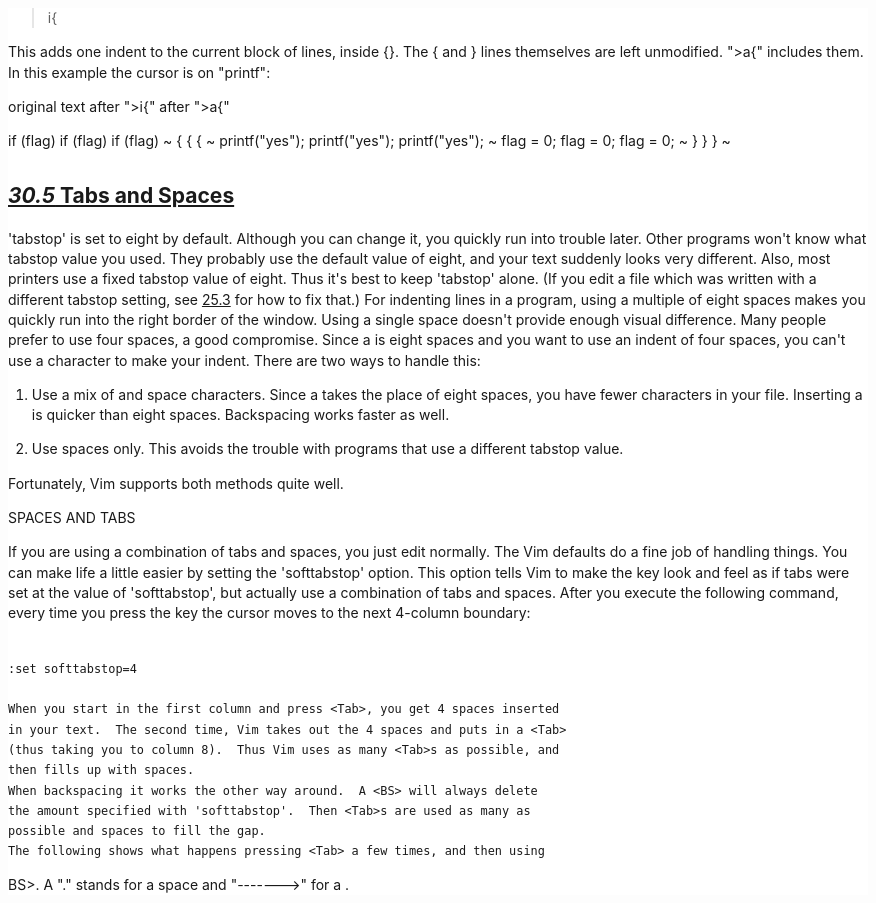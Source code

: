 >i{

This adds one indent to the current block of lines, inside {}.  The { and }
lines themselves are left unmodified.  ">a{" includes them.  In this example
the cursor is on "printf":

original text		after ">i{"		after ">a{"

if (flag)		if (flag)		if (flag) ~
{			{			    { ~
printf("yes");		    printf("yes");	    printf("yes"); ~
flag = 0;		    flag = 0;		    flag = 0;  ~
}			}			    } ~


## <a id="" class="section-title" href="#">*30.5*	Tabs and Spaces</a> 

'tabstop' is set to eight by default.  Although you can change it, you quickly
run into trouble later.  Other programs won't know what tabstop value you
used.  They probably use the default value of eight, and your text suddenly
looks very different.  Also, most printers use a fixed tabstop value of eight.
Thus it's best to keep 'tabstop' alone.  (If you edit a file which was written
with a different tabstop setting, see [25.3](#25.3) for how to fix that.)
For indenting lines in a program, using a multiple of eight spaces makes
you quickly run into the right border of the window.  Using a single space
doesn't provide enough visual difference.  Many people prefer to use four
spaces, a good compromise.
Since a <Tab> is eight spaces and you want to use an indent of four spaces,
you can't use a <Tab> character to make your indent.  There are two ways to
handle this:

1.  Use a mix of <Tab> and space characters.  Since a <Tab> takes the place of
eight spaces, you have fewer characters in your file.  Inserting a <Tab>
is quicker than eight spaces.  Backspacing works faster as well.

2.  Use spaces only.  This avoids the trouble with programs that use a
different tabstop value.

Fortunately, Vim supports both methods quite well.


SPACES AND TABS

If you are using a combination of tabs and spaces, you just edit normally.
The Vim defaults do a fine job of handling things.
You can make life a little easier by setting the 'softtabstop' option.
This option tells Vim to make the <Tab> key look and feel as if tabs were set
at the value of 'softtabstop', but actually use a combination of tabs and
spaces.
After you execute the following command, every time you press the <Tab> key
the cursor moves to the next 4-column boundary:
```

:set softtabstop=4

When you start in the first column and press <Tab>, you get 4 spaces inserted
in your text.  The second time, Vim takes out the 4 spaces and puts in a <Tab>
(thus taking you to column 8).  Thus Vim uses as many <Tab>s as possible, and
then fills up with spaces.
When backspacing it works the other way around.  A <BS> will always delete
the amount specified with 'softtabstop'.  Then <Tab>s are used as many as
possible and spaces to fill the gap.
The following shows what happens pressing <Tab> a few times, and then using

```
BS>.  A "." stands for a space and "------->" for a <Tab>.
